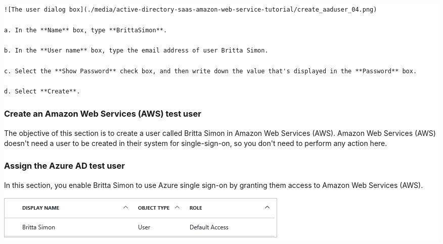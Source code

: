     ![The user dialog box](./media/active-directory-saas-amazon-web-service-tutorial/create_aaduser_04.png)

    a. In the **Name** box, type **BrittaSimon**.

    b. In the **User name** box, type the email address of user Britta Simon.

    c. Select the **Show Password** check box, and then write down the value that's displayed in the **Password** box.

    d. Select **Create**.
 
### Create an Amazon Web Services (AWS) test user

The objective of this section is to create a user called Britta Simon in Amazon Web Services (AWS). Amazon Web Services (AWS) doesn't need a user to be created in their system for single-sign-on, so you don't need to perform any action here.

### Assign the Azure AD test user

In this section, you enable Britta Simon to use Azure single sign-on by granting them access to Amazon Web Services (AWS).

![Assign the user role][200] 


[1]: ./media/active-directory-saas-amazon-web-service-tutorial/tutorial_general_01.png
[2]: ./media/active-directory-saas-amazon-web-service-tutorial/tutorial_general_02.png
[3]: ./media/active-directory-saas-amazon-web-service-tutorial/tutorial_general_03.png
[4]: ./media/active-directory-saas-amazon-web-service-tutorial/tutorial_general_04.png
[100]: ./media/active-directory-saas-amazon-web-service-tutorial/tutorial_general_100.png
[200]: ./media/active-directory-saas-amazon-web-service-tutorial/tutorial_general_200.png
[201]: ./media/active-directory-saas-amazon-web-service-tutorial/tutorial_general_201.png
[202]: ./media/active-directory-saas-amazon-web-service-tutorial/tutorial_general_202.png
[203]: ./media/active-directory-saas-amazon-web-service-tutorial/tutorial_general_203.png
[11]: ./media/active-directory-saas-amazon-web-service-tutorial/ic795031.png
[12]: ./media/active-directory-saas-amazon-web-service-tutorial/ic795032.png
[13]: ./media/active-directory-saas-amazon-web-service-tutorial/ic795033.png
[14]: ./media/active-directory-saas-amazon-web-service-tutorial/ic795034.png
[15]: ./media/active-directory-saas-amazon-web-service-tutorial/ic795035.png
[16]: ./media/active-directory-saas-amazon-web-service-tutorial/ic795022.png
[17]: ./media/active-directory-saas-amazon-web-service-tutorial/ic795023.png
[18]: ./media/active-directory-saas-amazon-web-service-tutorial/ic795024.png
[19]: ./media/active-directory-saas-amazon-web-service-tutorial/ic795025.png
[32]: ./media/active-directory-saas-amazon-web-service-tutorial/ic7950251.png
[33]: ./media/active-directory-saas-amazon-web-service-tutorial/ic7950252.png
[35]: ./media/active-directory-saas-amazon-web-service-tutorial/tutorial_amazonwebservices_provisioning.png
[34]: ./media/active-directory-saas-amazon-web-service-tutorial/ic7950253.png
[36]: ./media/active-directory-saas-amazon-web-service-tutorial/tutorial_amazonwebservices_securitycredentials.png
[37]: ./media/active-directory-saas-amazon-web-service-tutorial/tutorial_amazonwebservices_securitycredentials_continue.png
[38]: ./media/active-directory-saas-amazon-web-service-tutorial/tutorial_amazonwebservices_createnewaccesskey.png
[39]: ./media/active-directory-saas-amazon-web-service-tutorial/tutorial_amazonwebservices_provisioning_automatic.png
[40]: ./media/active-directory-saas-amazon-web-service-tutorial/tutorial_amazonwebservices_provisioning_testconnection.png
[41]: ./media/active-directory-saas-amazon-web-service-tutorial/tutorial_amazonwebservices_provisioning_on.png